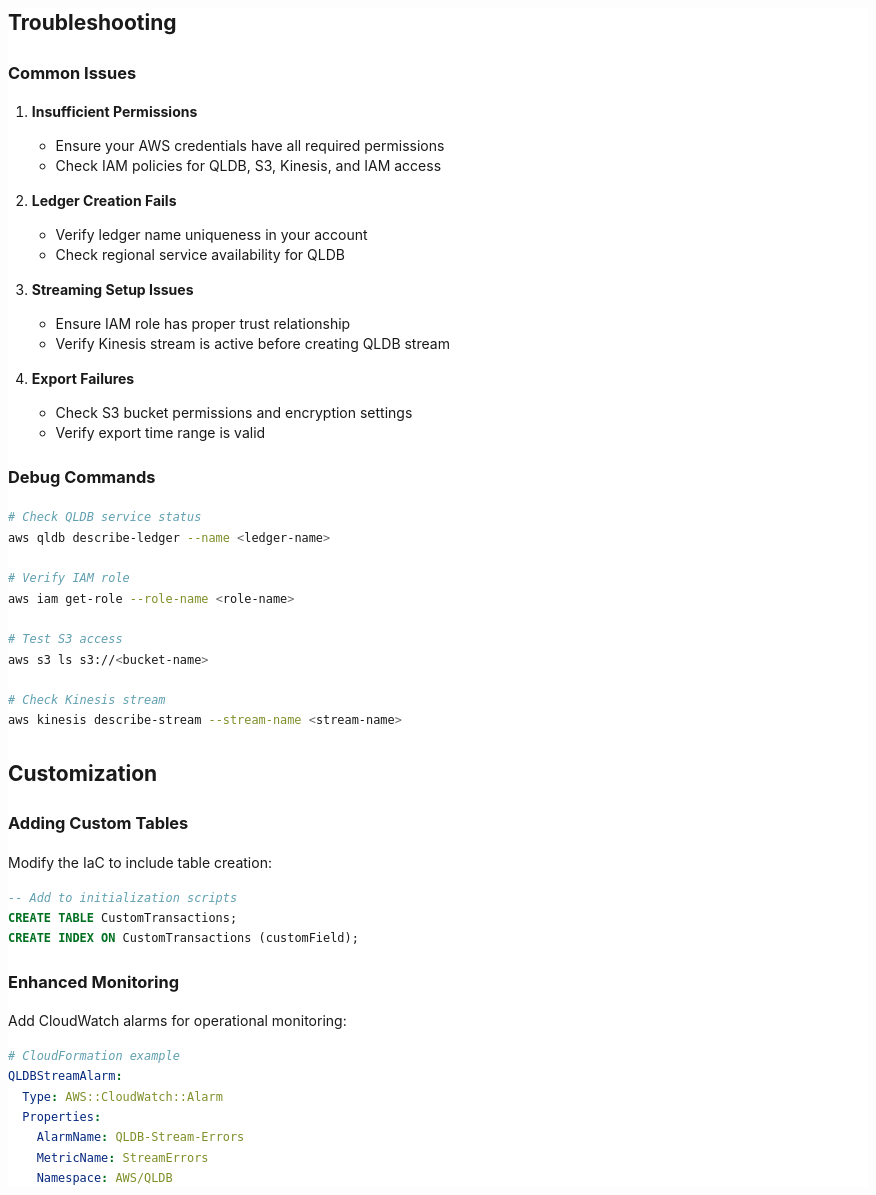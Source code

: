 ## Troubleshooting

### Common Issues

1. **Insufficient Permissions**
   - Ensure your AWS credentials have all required permissions
   - Check IAM policies for QLDB, S3, Kinesis, and IAM access

2. **Ledger Creation Fails**
   - Verify ledger name uniqueness in your account
   - Check regional service availability for QLDB

3. **Streaming Setup Issues**
   - Ensure IAM role has proper trust relationship
   - Verify Kinesis stream is active before creating QLDB stream

4. **Export Failures**
   - Check S3 bucket permissions and encryption settings
   - Verify export time range is valid

### Debug Commands

```bash
# Check QLDB service status
aws qldb describe-ledger --name <ledger-name>

# Verify IAM role
aws iam get-role --role-name <role-name>

# Test S3 access
aws s3 ls s3://<bucket-name>

# Check Kinesis stream
aws kinesis describe-stream --stream-name <stream-name>
```

## Customization

### Adding Custom Tables

Modify the IaC to include table creation:

```sql
-- Add to initialization scripts
CREATE TABLE CustomTransactions;
CREATE INDEX ON CustomTransactions (customField);
```

### Enhanced Monitoring

Add CloudWatch alarms for operational monitoring:

```yaml
# CloudFormation example
QLDBStreamAlarm:
  Type: AWS::CloudWatch::Alarm
  Properties:
    AlarmName: QLDB-Stream-Errors
    MetricName: StreamErrors
    Namespace: AWS/QLDB
```
